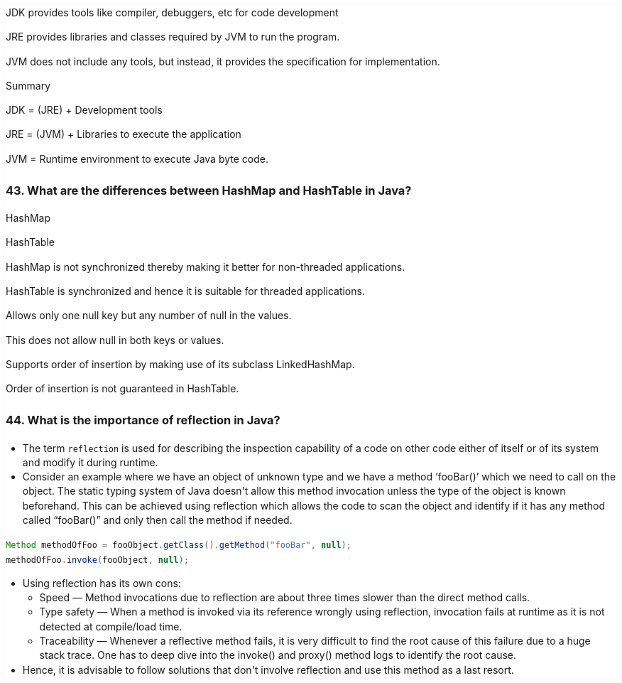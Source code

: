 JDK provides tools like compiler, debuggers, etc for code development

JRE provides libraries and classes required by JVM to run the program.

JVM does not include any tools, but instead, it provides the specification for implementation.

Summary

JDK = (JRE) + Development tools

JRE = (JVM) + Libraries to execute the application

JVM = Runtime environment to execute Java byte code.

### 43. What are the differences between HashMap and HashTable in Java?

HashMap

HashTable

HashMap is not synchronized thereby making it better for non-threaded applications.

HashTable is synchronized and hence it is suitable for threaded applications.

Allows only one null key but any number of null in the values.

This does not allow null in both keys or values.

Supports order of insertion by making use of its subclass LinkedHashMap.

Order of insertion is not guaranteed in HashTable.

### 44. What is the importance of reflection in Java?

-   The term `reflection` is used for describing the inspection capability of a code on other code either of itself or of its system and modify it during runtime.
-   Consider an example where we have an object of unknown type and we have a method ‘fooBar()’ which we need to call on the object. The static typing system of Java doesn't allow this method invocation unless the type of the object is known beforehand. This can be achieved using reflection which allows the code to scan the object and identify if it has any method called “fooBar()” and only then call the method if needed.

```java
Method methodOfFoo = fooObject.getClass().getMethod("fooBar", null);
methodOfFoo.invoke(fooObject, null);
```

-   Using reflection has its own cons:
    -   Speed — Method invocations due to reflection are about three times slower than the direct method calls.
    -   Type safety — When a method is invoked via its reference wrongly using reflection, invocation fails at runtime as it is not detected at compile/load time.
    -   Traceability — Whenever a reflective method fails, it is very difficult to find the root cause of this failure due to a huge stack trace. One has to deep dive into the invoke() and proxy() method logs to identify the root cause.
-   Hence, it is advisable to follow solutions that don't involve reflection and use this method as a last resort.
